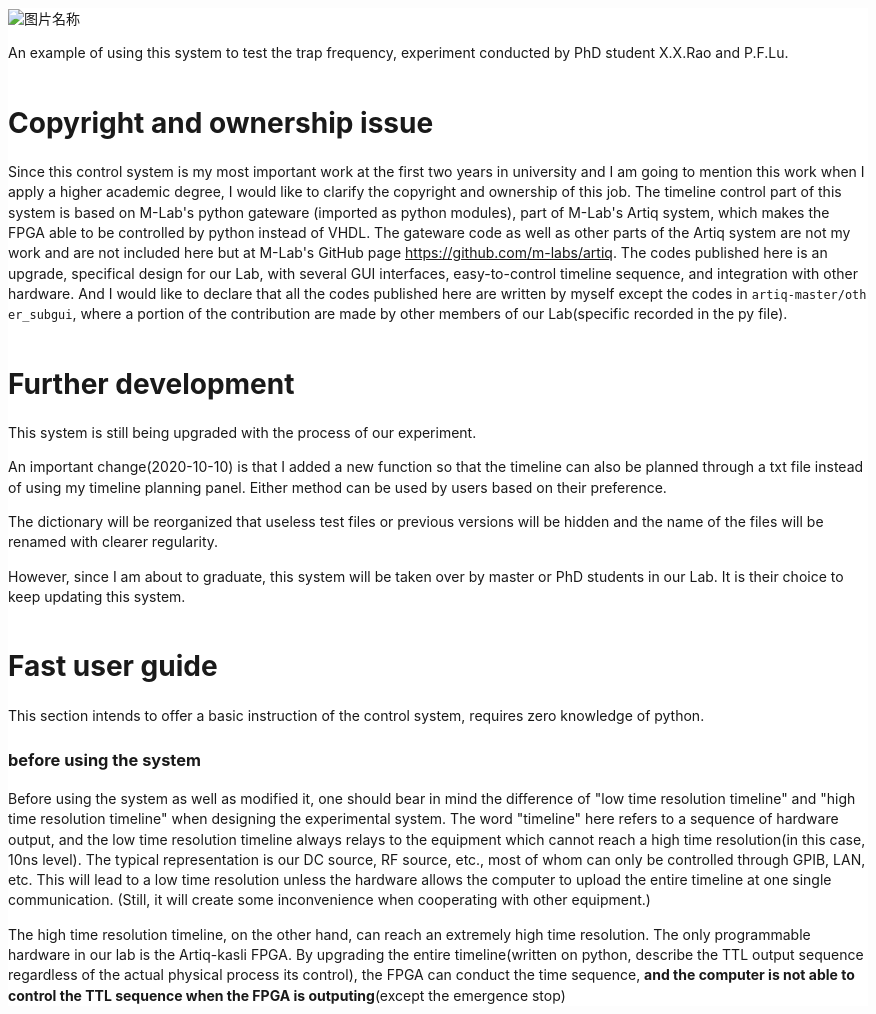   <img src="picture/example1.png" width = "900" height = "500" alt="图片名称" align=center />

  An example of using this system to test the trap frequency, experiment conducted by PhD student X.X.Rao and P.F.Lu.

  </div>
  
# Copyright and ownership issue
  Since this control system is my most important work at the first two years in university and I am going to mention this work when I apply a higher academic degree, I would like to clarify the copyright and ownership of this job.
  The timeline control part of this system is based on M-Lab's python gateware (imported as python modules), part of M-Lab's Artiq system, which makes the FPGA able to be controlled by python instead of VHDL. The gateware code as well as other parts of the Artiq system are not my work and are not included here but at M-Lab's GitHub page <https://github.com/m-labs/artiq>. The codes published here is an upgrade, specifical design for our Lab, with several GUI interfaces, easy-to-control timeline sequence, and integration with other hardware.
  And I would like to declare that all the codes published here are written by myself except the codes in `artiq-master/other_subgui`, where a portion of the contribution are made by other members of our Lab(specific recorded in the py file).
# Further development
This system is still being upgraded with the process of our experiment.

An important change(2020-10-10) is that I added a new function so that the timeline can also be planned through a txt file instead of using my timeline planning panel. Either method can be used by users based on their preference. 

The dictionary will be reorganized that useless test files or previous versions will be hidden and the name of the files will be renamed with clearer regularity.

However, since I am about to graduate, this system will be taken over by master or PhD students in our Lab. It is their choice to keep updating this system.

# Fast user guide
  This section intends to offer a basic instruction of the control system, requires zero knowledge of python. 
### before using the system
  Before using the system as well as modified it, one should bear in mind the difference of "low time resolution timeline" and "high time resolution timeline" when designing the experimental system. The word "timeline" here refers to a sequence of hardware output, and the low time resolution timeline always relays to the equipment which cannot reach a high time resolution(in this case, 10ns level). The typical representation is our DC source, RF source, etc., most of whom can only be controlled through GPIB, LAN, etc. This will lead to a low time resolution unless the hardware allows the computer to upload the entire timeline at one single communication. (Still, it will create some inconvenience when cooperating with other equipment.)

  The high time resolution timeline, on the other hand, can reach an extremely high time resolution. The only programmable hardware in our lab is the Artiq-kasli FPGA. By upgrading the entire timeline(written on python, describe the TTL output sequence regardless of the actual physical process its control), the FPGA can conduct the time sequence, **and the computer is not able to control the TTL sequence when the FPGA is outputing**(except the emergence stop)
